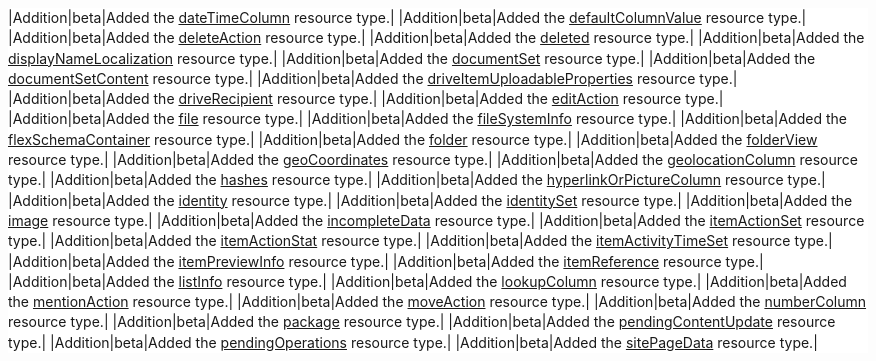 |Addition|beta|Added the [dateTimeColumn](https://docs.microsoft.com/en-us/graph/api/resources/dateTimeColumn?view=graph-rest-beta) resource type.|
|Addition|beta|Added the [defaultColumnValue](https://docs.microsoft.com/en-us/graph/api/resources/defaultColumnValue?view=graph-rest-beta) resource type.|
|Addition|beta|Added the [deleteAction](https://docs.microsoft.com/en-us/graph/api/resources/deleteAction?view=graph-rest-beta) resource type.|
|Addition|beta|Added the [deleted](https://docs.microsoft.com/en-us/graph/api/resources/deleted?view=graph-rest-beta) resource type.|
|Addition|beta|Added the [displayNameLocalization](https://docs.microsoft.com/en-us/graph/api/resources/displayNameLocalization?view=graph-rest-beta) resource type.|
|Addition|beta|Added the [documentSet](https://docs.microsoft.com/en-us/graph/api/resources/documentSet?view=graph-rest-beta) resource type.|
|Addition|beta|Added the [documentSetContent](https://docs.microsoft.com/en-us/graph/api/resources/documentSetContent?view=graph-rest-beta) resource type.|
|Addition|beta|Added the [driveItemUploadableProperties](https://docs.microsoft.com/en-us/graph/api/resources/driveItemUploadableProperties?view=graph-rest-beta) resource type.|
|Addition|beta|Added the [driveRecipient](https://docs.microsoft.com/en-us/graph/api/resources/driveRecipient?view=graph-rest-beta) resource type.|
|Addition|beta|Added the [editAction](https://docs.microsoft.com/en-us/graph/api/resources/editAction?view=graph-rest-beta) resource type.|
|Addition|beta|Added the [file](https://docs.microsoft.com/en-us/graph/api/resources/file?view=graph-rest-beta) resource type.|
|Addition|beta|Added the [fileSystemInfo](https://docs.microsoft.com/en-us/graph/api/resources/fileSystemInfo?view=graph-rest-beta) resource type.|
|Addition|beta|Added the [flexSchemaContainer](https://docs.microsoft.com/en-us/graph/api/resources/flexSchemaContainer?view=graph-rest-beta) resource type.|
|Addition|beta|Added the [folder](https://docs.microsoft.com/en-us/graph/api/resources/folder?view=graph-rest-beta) resource type.|
|Addition|beta|Added the [folderView](https://docs.microsoft.com/en-us/graph/api/resources/folderView?view=graph-rest-beta) resource type.|
|Addition|beta|Added the [geoCoordinates](https://docs.microsoft.com/en-us/graph/api/resources/geoCoordinates?view=graph-rest-beta) resource type.|
|Addition|beta|Added the [geolocationColumn](https://docs.microsoft.com/en-us/graph/api/resources/geolocationColumn?view=graph-rest-beta) resource type.|
|Addition|beta|Added the [hashes](https://docs.microsoft.com/en-us/graph/api/resources/hashes?view=graph-rest-beta) resource type.|
|Addition|beta|Added the [hyperlinkOrPictureColumn](https://docs.microsoft.com/en-us/graph/api/resources/hyperlinkOrPictureColumn?view=graph-rest-beta) resource type.|
|Addition|beta|Added the [identity](https://docs.microsoft.com/en-us/graph/api/resources/identity?view=graph-rest-beta) resource type.|
|Addition|beta|Added the [identitySet](https://docs.microsoft.com/en-us/graph/api/resources/identitySet?view=graph-rest-beta) resource type.|
|Addition|beta|Added the [image](https://docs.microsoft.com/en-us/graph/api/resources/image?view=graph-rest-beta) resource type.|
|Addition|beta|Added the [incompleteData](https://docs.microsoft.com/en-us/graph/api/resources/incompleteData?view=graph-rest-beta) resource type.|
|Addition|beta|Added the [itemActionSet](https://docs.microsoft.com/en-us/graph/api/resources/itemActionSet?view=graph-rest-beta) resource type.|
|Addition|beta|Added the [itemActionStat](https://docs.microsoft.com/en-us/graph/api/resources/itemActionStat?view=graph-rest-beta) resource type.|
|Addition|beta|Added the [itemActivityTimeSet](https://docs.microsoft.com/en-us/graph/api/resources/itemActivityTimeSet?view=graph-rest-beta) resource type.|
|Addition|beta|Added the [itemPreviewInfo](https://docs.microsoft.com/en-us/graph/api/resources/itemPreviewInfo?view=graph-rest-beta) resource type.|
|Addition|beta|Added the [itemReference](https://docs.microsoft.com/en-us/graph/api/resources/itemReference?view=graph-rest-beta) resource type.|
|Addition|beta|Added the [listInfo](https://docs.microsoft.com/en-us/graph/api/resources/listInfo?view=graph-rest-beta) resource type.|
|Addition|beta|Added the [lookupColumn](https://docs.microsoft.com/en-us/graph/api/resources/lookupColumn?view=graph-rest-beta) resource type.|
|Addition|beta|Added the [mentionAction](https://docs.microsoft.com/en-us/graph/api/resources/mentionAction?view=graph-rest-beta) resource type.|
|Addition|beta|Added the [moveAction](https://docs.microsoft.com/en-us/graph/api/resources/moveAction?view=graph-rest-beta) resource type.|
|Addition|beta|Added the [numberColumn](https://docs.microsoft.com/en-us/graph/api/resources/numberColumn?view=graph-rest-beta) resource type.|
|Addition|beta|Added the [package](https://docs.microsoft.com/en-us/graph/api/resources/package?view=graph-rest-beta) resource type.|
|Addition|beta|Added the [pendingContentUpdate](https://docs.microsoft.com/en-us/graph/api/resources/pendingContentUpdate?view=graph-rest-beta) resource type.|
|Addition|beta|Added the [pendingOperations](https://docs.microsoft.com/en-us/graph/api/resources/pendingOperations?view=graph-rest-beta) resource type.|
|Addition|beta|Added the [sitePageData](https://docs.microsoft.com/en-us/graph/api/resources/sitePageData?view=graph-rest-beta) resource type.|
